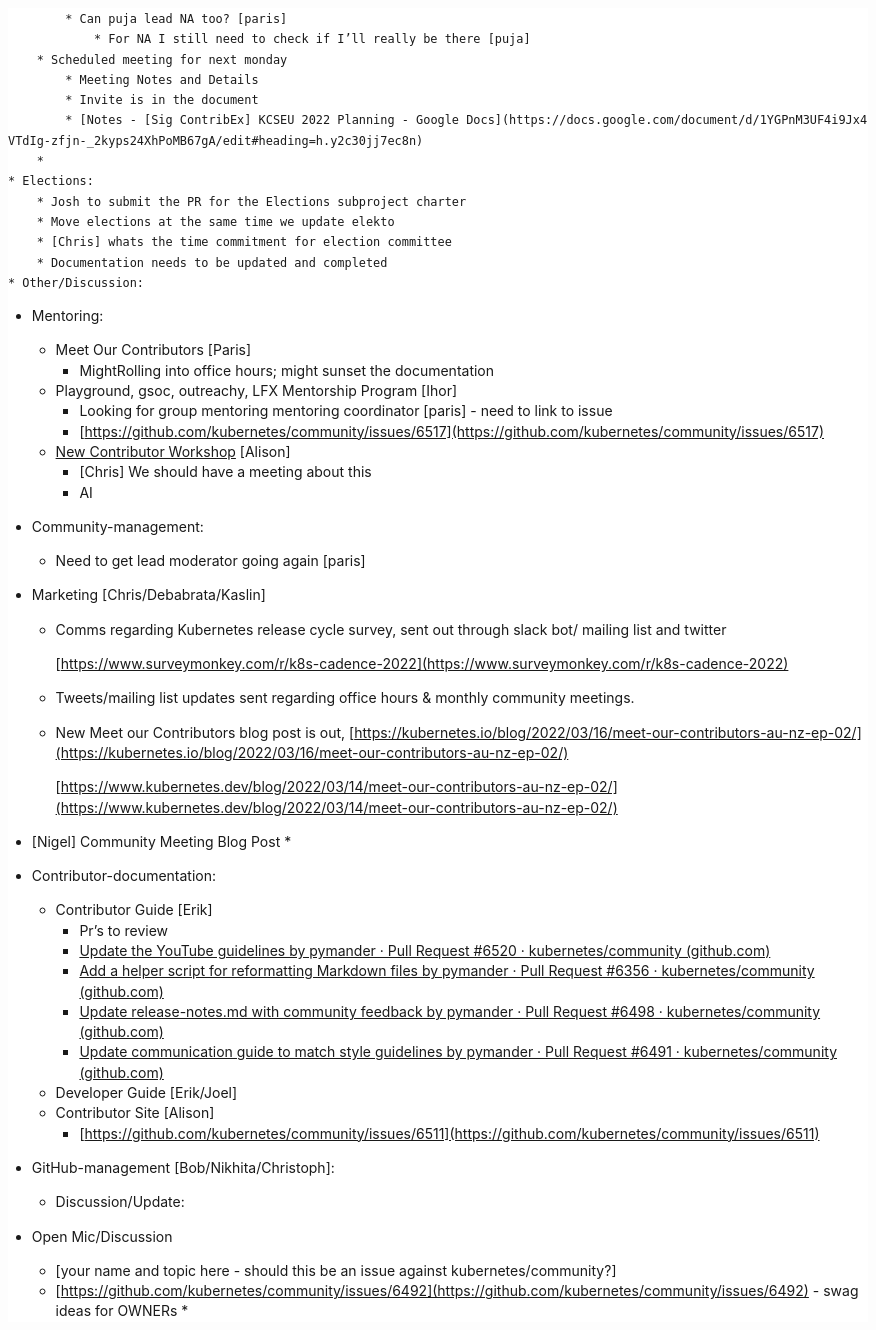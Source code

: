             * Can puja lead NA too? [paris]
                * For NA I still need to check if I’ll really be there [puja]
        * Scheduled meeting for next monday
            * Meeting Notes and Details
            * Invite is in the document
            * [Notes - [Sig ContribEx] KCSEU 2022 Planning - Google Docs](https://docs.google.com/document/d/1YGPnM3UF4i9Jx4VTdIg-zfjn-_2kyps24XhPoMB67gA/edit#heading=h.y2c30jj7ec8n)
        * 
    * Elections:
        * Josh to submit the PR for the Elections subproject charter
        * Move elections at the same time we update elekto
        * [Chris] whats the time commitment for election committee
        * Documentation needs to be updated and completed
    * Other/Discussion: 
* Mentoring:
    * Meet Our Contributors [Paris]
        * MightRolling into office hours; might sunset the documentation
    * Playground, gsoc, outreachy, LFX Mentorship Program [Ihor]
        * Looking for group mentoring mentoring coordinator [paris] - need to link to issue 
        * [https://github.com/kubernetes/community/issues/6517](https://github.com/kubernetes/community/issues/6517) 
    * [New Contributor Workshop](https://docs.google.com/document/d/1XiXjDWCc087VKqX2b6LMGRnlaRyLYGh2-eWQQr6dAmc/edit#heading=h.vs8waxtx792q) [Alison]
        * [Chris] We should have a meeting about this
        * AI 
* Community-management:
    * Need to get lead moderator going again [paris]
* Marketing [Chris/Debabrata/Kaslin]
    * Comms regarding Kubernetes release cycle survey, sent out through slack bot/ mailing list and twitter 

        [https://www.surveymonkey.com/r/k8s-cadence-2022](https://www.surveymonkey.com/r/k8s-cadence-2022)

    * Tweets/mailing list updates sent regarding office hours & monthly community meetings.
    * New Meet our Contributors blog post is out, [https://kubernetes.io/blog/2022/03/16/meet-our-contributors-au-nz-ep-02/](https://kubernetes.io/blog/2022/03/16/meet-our-contributors-au-nz-ep-02/)

        [https://www.kubernetes.dev/blog/2022/03/14/meet-our-contributors-au-nz-ep-02/](https://www.kubernetes.dev/blog/2022/03/14/meet-our-contributors-au-nz-ep-02/)

* [Nigel] Community Meeting Blog Post
    * 
* Contributor-documentation:
    * Contributor Guide [Erik]
        * Pr’s to review
        * [Update the YouTube guidelines by pymander · Pull Request #6520 · kubernetes/community (github.com)](https://github.com/kubernetes/community/pull/6520)
        * [Add a helper script for reformatting Markdown files by pymander · Pull Request #6356 · kubernetes/community (github.com)](https://github.com/kubernetes/community/pull/6356)
        * [Update release-notes.md with community feedback by pymander · Pull Request #6498 · kubernetes/community (github.com)](https://github.com/kubernetes/community/pull/6498)
        * [Update communication guide to match style guidelines by pymander · Pull Request #6491 · kubernetes/community (github.com)](https://github.com/kubernetes/community/pull/6491)
    * Developer Guide [Erik/Joel]
    * Contributor Site [Alison]
        * [https://github.com/kubernetes/community/issues/6511](https://github.com/kubernetes/community/issues/6511)
* GitHub-management [Bob/Nikhita/Christoph]:
    * Discussion/Update:
* Open Mic/Discussion
    * [your name and topic here - should this be an issue against kubernetes/community?]
    * [https://github.com/kubernetes/community/issues/6492](https://github.com/kubernetes/community/issues/6492) - swag ideas for OWNERs
        * 
